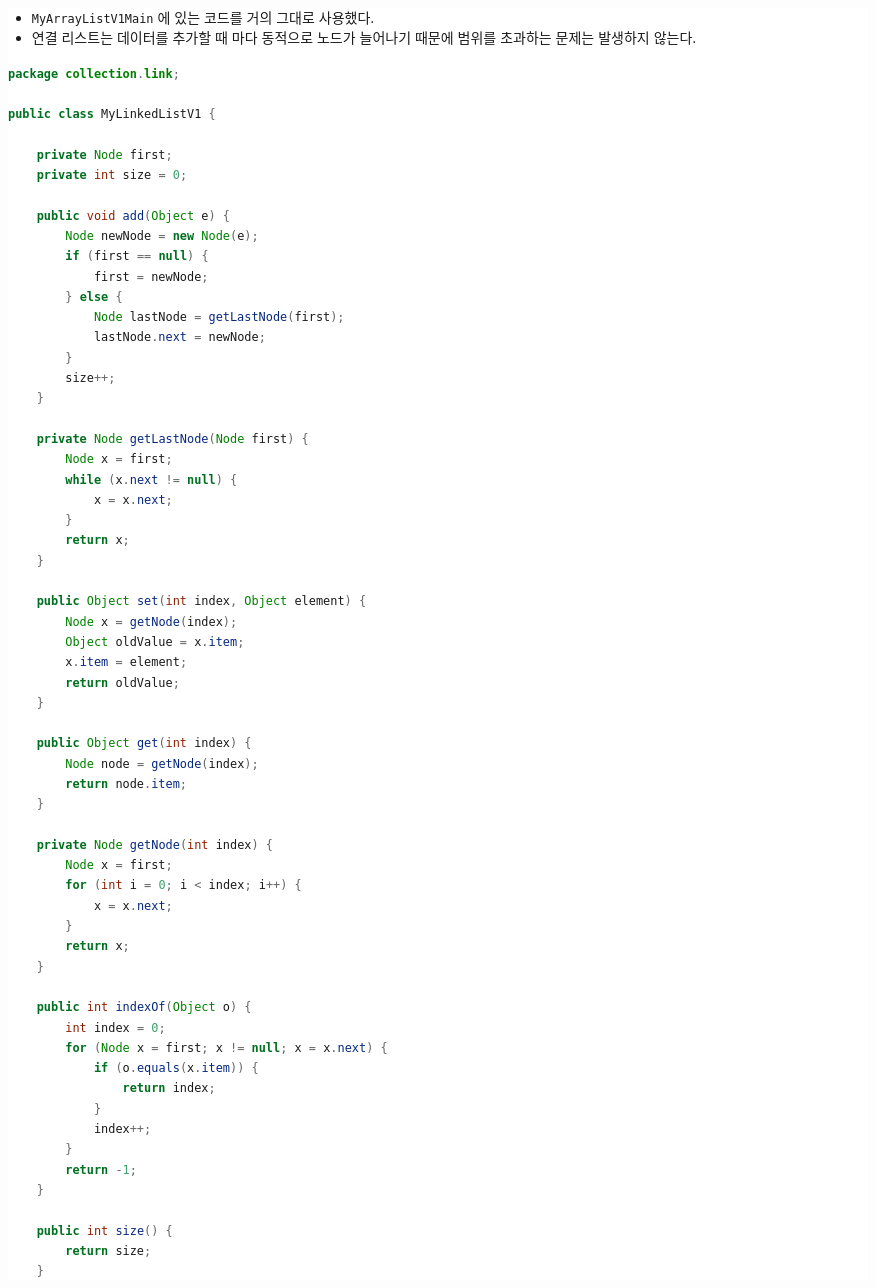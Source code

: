 * `MyArrayListV1Main` 에 있는 코드를 거의 그대로 사용했다.
* 연결 리스트는 데이터를 추가할 때 마다 동적으로 노드가 늘어나기 때문에 범위를 초과하는 문제는 발생하지 않는다.

```java
package collection.link;

public class MyLinkedListV1 {

    private Node first;
    private int size = 0;

    public void add(Object e) {
        Node newNode = new Node(e);
        if (first == null) {
            first = newNode;
        } else {
            Node lastNode = getLastNode(first);
            lastNode.next = newNode;
        }
        size++;
    }

    private Node getLastNode(Node first) {
        Node x = first;
        while (x.next != null) {
            x = x.next;
        }
        return x;
    }

    public Object set(int index, Object element) {
        Node x = getNode(index);
        Object oldValue = x.item;
        x.item = element;
        return oldValue;
    }

    public Object get(int index) {
        Node node = getNode(index);
        return node.item;
    }

    private Node getNode(int index) {
        Node x = first;
        for (int i = 0; i < index; i++) {
            x = x.next;
        }
        return x;
    }

    public int indexOf(Object o) {
        int index = 0;
        for (Node x = first; x != null; x = x.next) {
            if (o.equals(x.item)) {
                return index;
            }
            index++;
        }
        return -1;
    }

    public int size() {
        return size;
    }
```